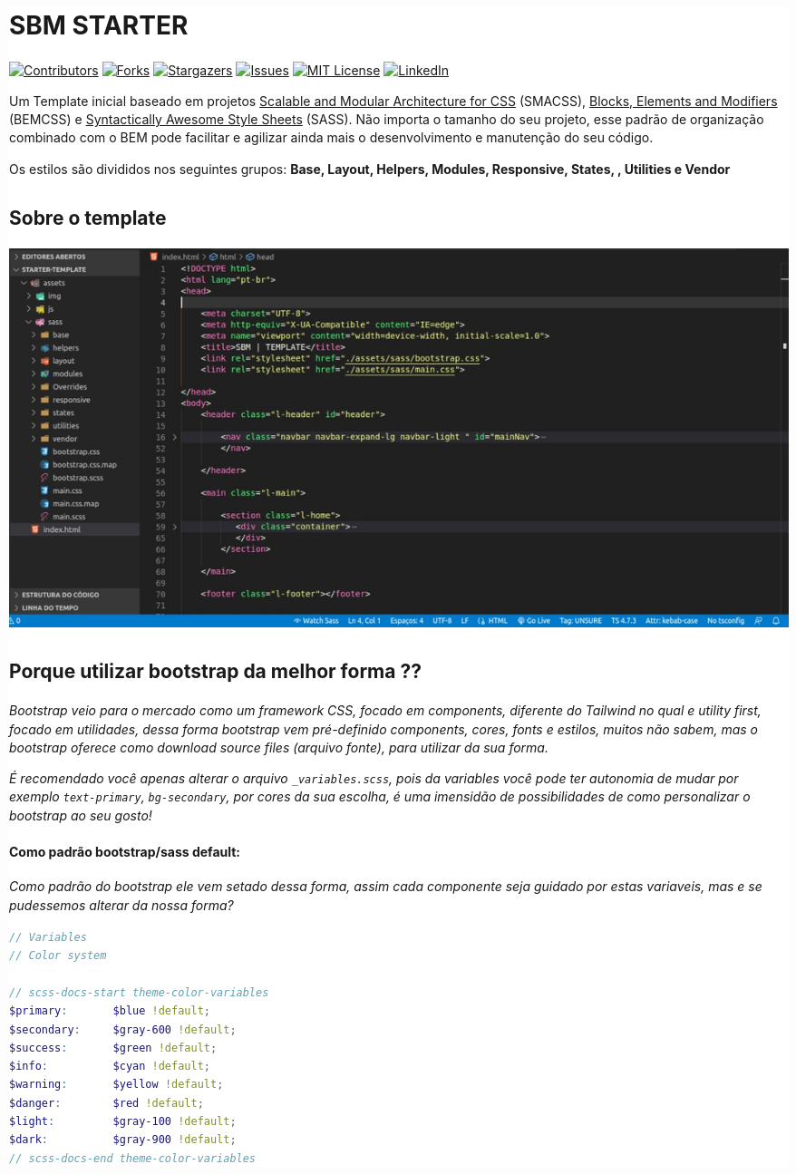 # SBM STARTER

[![Contributors][contributors-shield]][contributors-url]
[![Forks][forks-shield]][forks-url]
[![Stargazers][stars-shield]][stars-url]
[![Issues][issues-shield]][issues-url]
[![MIT License][license-shield]][license-url]
[![LinkedIn][linkedin-shield]][linkedin-url]

<div id="top"></div>

Um Template inicial baseado em projetos [Scalable and Modular Architecture for CSS](http://smacss.com/) (SMACSS), [Blocks, Elements and Modifiers](http://getbem.com/introduction/) (BEMCSS) e [Syntactically Awesome Style Sheets](https://sass-lang.com/) (SASS). Não importa o tamanho do seu projeto, esse padrão de organização combinado com o BEM pode facilitar e agilizar ainda mais o desenvolvimento
e manutenção do seu código. 

Os estilos são divididos nos seguintes grupos: **Base, Layout, Helpers, Modules, Responsive, States, , Utilities e Vendor**

## Sobre o template

[![Product Name Screen Shot][product-screenshot]](https://example.com)


## Porque utilizar bootstrap da melhor forma ??
_Bootstrap veio para o mercado como um framework CSS, focado em components, diferente do Tailwind no qual e utility first, focado em utilidades, dessa forma bootstrap vem pré-definido components, cores, fonts e estilos, muitos não sabem, mas o bootstrap oferece como download source files (arquivo fonte), para utilizar da sua forma._

_É recomendado você apenas alterar o arquivo `_variables.scss`, pois da variables você pode ter autonomia de mudar por exemplo `text-primary`, `bg-secondary`, por cores da sua escolha, é uma imensidão de possibilidades de como personalizar o bootstrap ao seu gosto!_

#### Como padrão bootstrap/sass default:
_Como padrão do bootstrap ele vem setado dessa forma, assim cada componente seja guidado por estas variaveis, mas e se pudessemos alterar da nossa forma?_

```scss
// Variables
// Color system

// scss-docs-start theme-color-variables
$primary:       $blue !default;
$secondary:     $gray-600 !default;
$success:       $green !default;
$info:          $cyan !default;
$warning:       $yellow !default;
$danger:        $red !default;
$light:         $gray-100 !default;
$dark:          $gray-900 !default;
// scss-docs-end theme-color-variables

```


[contributors-shield]: https://img.shields.io/github/contributors/Manrriquez/sbm-starter.svg?style=for-the-badge
[contributors-url]: https://github.com/Manrriquez/sbm-starter/graphs/contributors
[forks-shield]: https://img.shields.io/github/forks/Manrriquez/sbm-starter.svg?style=for-the-badge
[forks-url]: https://github.com/Manrriquez/sbm-starter/network/members
[stars-shield]: https://img.shields.io/github/stars/Manrriquez/sbm-starter.svg?style=for-the-badge
[stars-url]: https://github.com/Manrriquez/sbm-starter/stargazers
[issues-shield]: https://img.shields.io/github/issues/Manrriquez/sbm-starter.svg?style=for-the-badge
[issues-url]: https://github.com/Manrriquez/sbm-starter/issues
[license-shield]: https://img.shields.io/github/license/Manrriquez/sbm-starter.svg?style=for-the-badge
[license-url]: https://github.com/Manrriquez/sbm-starter/blob/master/LICENSE.txt
[linkedin-shield]: https://img.shields.io/badge/-LinkedIn-black.svg?style=for-the-badge&logo=linkedin&colorB=555
[linkedin-url]: https://www.linkedin.com/in/manrriquezs/
[product-screenshot]: assets/img/screenshot.jpeg